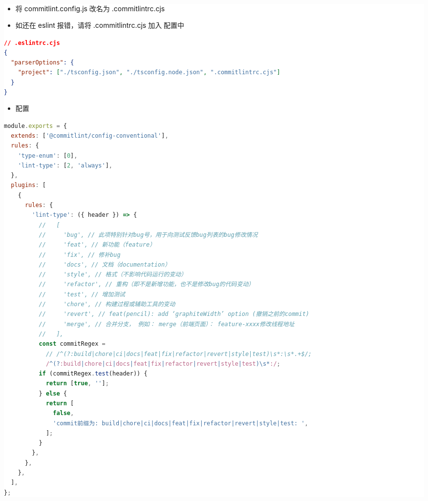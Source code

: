 - 将 commitlint.config.js 改名为 .commitlintrc.cjs

- 如还在 eslint 报错，请将 .commitlintrc.cjs 加入 配置中

```json
// .eslintrc.cjs
{
  "parserOptions": {
    "project": ["./tsconfig.json", "./tsconfig.node.json", ".commitlintrc.cjs"]
  }
}
```

- 配置

```javascript
module.exports = {
  extends: ['@commitlint/config-conventional'],
  rules: {
    'type-enum': [0],
    'lint-type': [2, 'always'],
  },
  plugins: [
    {
      rules: {
        'lint-type': ({ header }) => {
          //   [
          //     'bug', // 此项特别针对bug号，用于向测试反馈bug列表的bug修改情况
          //     'feat', // 新功能（feature）
          //     'fix', // 修补bug
          //     'docs', // 文档（documentation）
          //     'style', // 格式（不影响代码运行的变动）
          //     'refactor', // 重构（即不是新增功能，也不是修改bug的代码变动）
          //     'test', // 增加测试
          //     'chore', // 构建过程或辅助工具的变动
          //     'revert', // feat(pencil): add ‘graphiteWidth’ option (撤销之前的commit)
          //     'merge', // 合并分支， 例如： merge（前端页面）： feature-xxxx修改线程地址
          //   ],
          const commitRegex =
            // /^(?:build|chore|ci|docs|feat|fix|refactor|revert|style|test)\s*:\s*.+$/;
            /^(?:build|chore|ci|docs|feat|fix|refactor|revert|style|test)\s*:/;
          if (commitRegex.test(header)) {
            return [true, ''];
          } else {
            return [
              false,
              'commit前缀为: build|chore|ci|docs|feat|fix|refactor|revert|style|test: ',
            ];
          }
        },
      },
    },
  ],
};
```
